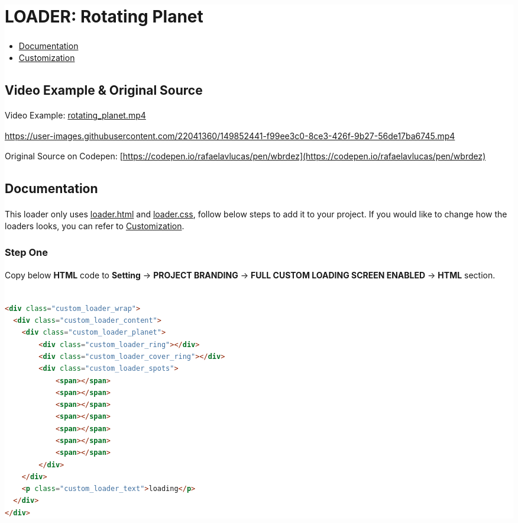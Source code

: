 # LOADER: Rotating Planet

- [Documentation](#documentation)
- [Customization](#customization)

## Video Example & Original Source


Video Example: [rotating_planet.mp4](rotating_planet.mp4)



https://user-images.githubusercontent.com/22041360/149852441-f99ee3c0-8ce3-426f-9b27-56de17ba6745.mp4



Original Source on Codepen: [https://codepen.io/rafaelavlucas/pen/wbrdez](https://codepen.io/rafaelavlucas/pen/wbrdez)


## Documentation

This loader only uses [loader.html](loader.html) and [loader.css](loader.css), follow below steps to add it to your project. If you would like to change how the loaders looks, you can refer to [Customization](#customization).


### Step One

Copy below **HTML** code to **Setting** -> **PROJECT BRANDING** -> **FULL CUSTOM LOADING SCREEN ENABLED** -> **HTML** section.


```html

<div class="custom_loader_wrap">
  <div class="custom_loader_content">
    <div class="custom_loader_planet">
        <div class="custom_loader_ring"></div>
        <div class="custom_loader_cover_ring"></div>
        <div class="custom_loader_spots">
            <span></span>
            <span></span>
            <span></span>
            <span></span>
            <span></span>
            <span></span>
            <span></span>
        </div>
    </div>
    <p class="custom_loader_text">loading</p>
  </div>
</div>


```
